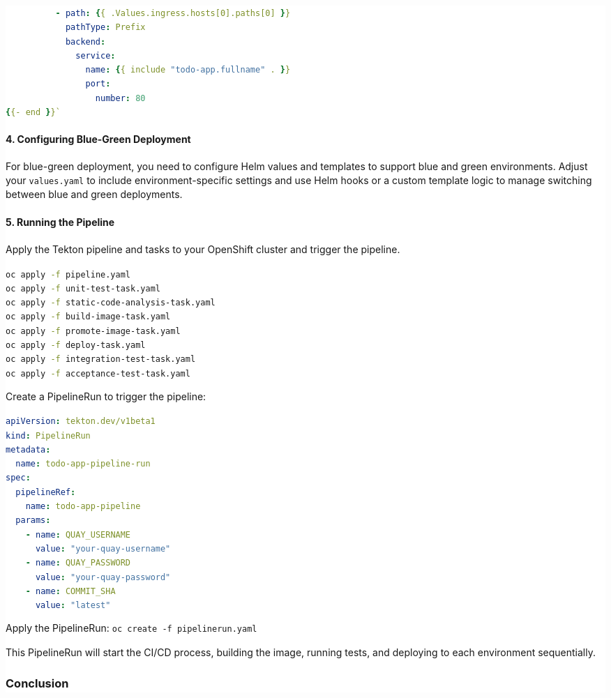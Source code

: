 ```yaml
          - path: {{ .Values.ingress.hosts[0].paths[0] }}
            pathType: Prefix
            backend:
              service:
                name: {{ include "todo-app.fullname" . }}
                port:
                  number: 80
{{- end }}`
```
#### 4\. Configuring Blue-Green Deployment

For blue-green deployment, you need to configure Helm values and templates to support blue and green environments. Adjust your `values.yaml` to include environment-specific settings and use Helm hooks or a custom template logic to manage switching between blue and green deployments.

#### 5\. Running the Pipeline

Apply the Tekton pipeline and tasks to your OpenShift cluster and trigger the pipeline.

```sh
oc apply -f pipeline.yaml
oc apply -f unit-test-task.yaml
oc apply -f static-code-analysis-task.yaml
oc apply -f build-image-task.yaml
oc apply -f promote-image-task.yaml
oc apply -f deploy-task.yaml
oc apply -f integration-test-task.yaml
oc apply -f acceptance-test-task.yaml
```
Create a PipelineRun to trigger the pipeline:

```yaml
apiVersion: tekton.dev/v1beta1
kind: PipelineRun
metadata:
  name: todo-app-pipeline-run
spec:
  pipelineRef:
    name: todo-app-pipeline
  params:
    - name: QUAY_USERNAME
      value: "your-quay-username"
    - name: QUAY_PASSWORD
      value: "your-quay-password"
    - name: COMMIT_SHA
      value: "latest"
```

Apply the PipelineRun: `oc create -f pipelinerun.yaml`

This PipelineRun will start the CI/CD process, building the image, running tests, and deploying to each environment sequentially.

### Conclusion
